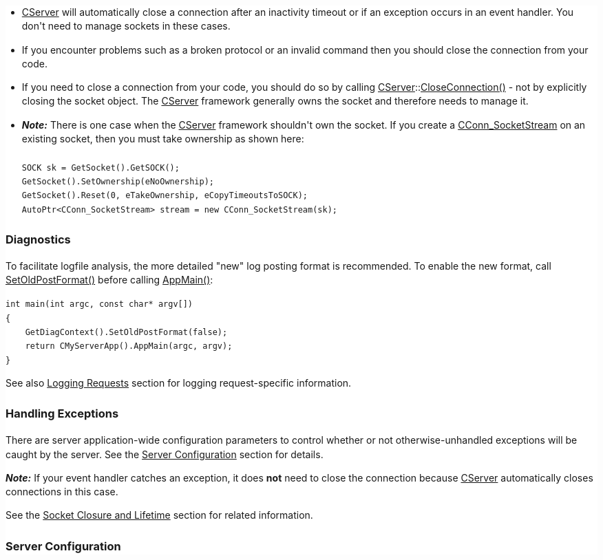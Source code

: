 -   [CServer](https://www.ncbi.nlm.nih.gov/IEB/ToolBox/CPP_DOC/lxr/ident?i=CServer) will automatically close a connection after an inactivity timeout or if an exception occurs in an event handler. You don't need to manage sockets in these cases.

-   If you encounter problems such as a broken protocol or an invalid command then you should close the connection from your code.

-   If you need to close a connection from your code, you should do so by calling [CServer](https://www.ncbi.nlm.nih.gov/IEB/ToolBox/CPP_DOC/lxr/ident?i=CServer)::[CloseConnection()](https://www.ncbi.nlm.nih.gov/IEB/ToolBox/CPP_DOC/lxr/ident?i=CloseConnection) - not by explicitly closing the socket object. The [CServer](https://www.ncbi.nlm.nih.gov/IEB/ToolBox/CPP_DOC/lxr/ident?i=CServer) framework generally owns the socket and therefore needs to manage it.

-   ***Note:*** There is one case when the [CServer](https://www.ncbi.nlm.nih.gov/IEB/ToolBox/CPP_DOC/lxr/ident?i=CServer) framework shouldn't own the socket. If you create a [CConn\_SocketStream](https://www.ncbi.nlm.nih.gov/IEB/ToolBox/CPP_DOC/lxr/ident?i=CConn_SocketStream) on an existing socket, then you must take ownership as shown here:<br/><br/>`SOCK sk = GetSocket().GetSOCK();`<br/>`GetSocket().SetOwnership(eNoOwnership);`<br/>`GetSocket().Reset(0, eTakeOwnership, eCopyTimeoutsToSOCK);`<br/>`AutoPtr<CConn_SocketStream> stream = new CConn_SocketStream(sk);`<br/>

<a name="ch_grid.Diagnostics"></a>

### Diagnostics

To facilitate logfile analysis, the more detailed "new" log posting format is recommended. To enable the new format, call [SetOldPostFormat()](https://www.ncbi.nlm.nih.gov/IEB/ToolBox/CPP_DOC/lxr/ident?i=SetOldPostFormat) before calling [AppMain()](https://www.ncbi.nlm.nih.gov/IEB/ToolBox/CPP_DOC/lxr/ident?i=AppMain):

    int main(int argc, const char* argv[])
    {
        GetDiagContext().SetOldPostFormat(false);
        return CMyServerApp().AppMain(argc, argv);
    }

See also [Logging Requests](#ch_core.Logging_Requests) section for logging request-specific information.

<a name="ch_grid.Handling_Exceptions"></a>

### Handling Exceptions

There are server application-wide configuration parameters to control whether or not otherwise-unhandled exceptions will be caught by the server. See the [Server Configuration](#ch_grid.Server_Configuration) section for details.

***Note:*** If your event handler catches an exception, it does **not** need to close the connection because [CServer](https://www.ncbi.nlm.nih.gov/IEB/ToolBox/CPP_DOC/lxr/ident?i=CServer) automatically closes connections in this case.

See the [Socket Closure and Lifetime](#ch_grid.Socket_Closure_and_Lifetime) section for related information.

<a name="ch_grid.Server_Configuration"></a>

### Server Configuration

